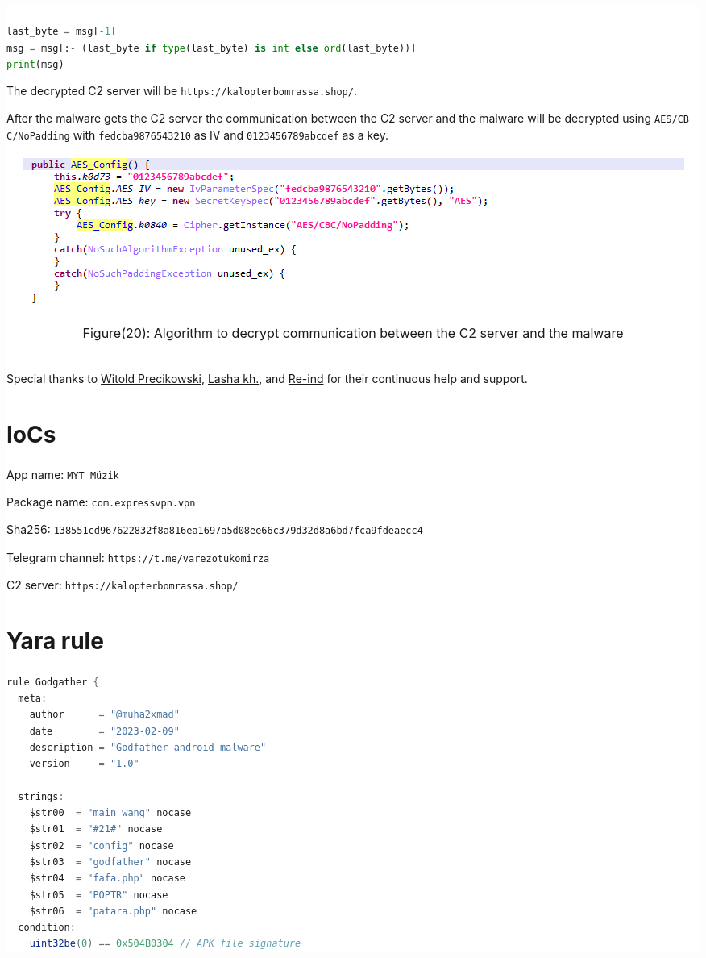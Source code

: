 ```python

last_byte = msg[-1]
msg = msg[:- (last_byte if type(last_byte) is int else ord(last_byte))]
print(msg)
```

The decrypted C2 server will be `https://kalopterbomrassa.shop/`.

After the malware gets the C2 server the communication between the C2 server and the malware will be decrypted using `AES/CBC/NoPadding` with `fedcba9876543210` as IV and `0123456789abcdef` as a key.

<p align="center">
  <img src="/assets/images/MA/godfather/19.png" />
</p>
<center><font size="3"> <u>Figure</u>(20): Algorithm to decrypt communication between the C2 server and the malware<u></u> </font></center>
<br>


Special thanks to [Witold Precikowski](https://twitter.com/pr3wtd), [Lasha kh.](https://twitter.com/_qaz_qaz), and [Re-ind](https://twitter.com/ReBensk) for their continuous help and support.


# IoCs

App name: `MYT Müzik`

Package name: `com.expressvpn.vpn`

Sha256: `138551cd967622832f8a816ea1697a5d08ee66c379d32d8a6bd7fca9fdeaecc4`

Telegram channel: `https://t.me/varezotukomirza`

C2 server: `https://kalopterbomrassa.shop/`



# Yara rule

```cs
rule Godgather {
  meta:
    author      = "@muha2xmad"
    date        = "2023-02-09"
    description = "Godfather android malware"
    version     = "1.0"

  strings:
    $str00  = "main_wang" nocase 
    $str01  = "#21#" nocase 
    $str02  = "config" nocase 
    $str03  = "godfather" nocase 
    $str04  = "fafa.php" nocase
    $str05  = "POPTR" nocase
    $str06  = "patara.php" nocase
  condition:
    uint32be(0) == 0x504B0304 // APK file signature
```